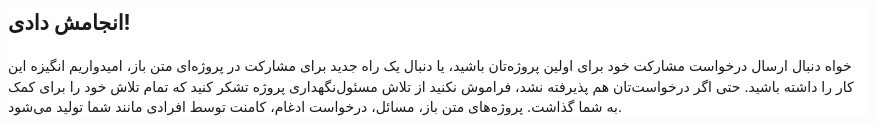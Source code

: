 ## انجامش دادی!

خواه دنبال ارسال درخواست مشارکت خود برای اولین پروژه‌تان باشید، یا دنبال یک راه جدید برای مشارکت در پروژه‌ای متن باز، امیدواریم انگیزه این کار را داشته باشید. حتی اگر درخواست‌تان هم پذیرفته نشد، فراموش نکنید از تلاش مسئول‌نگهداری پروژه تشکر کنید که تمام تلاش خود را برای کمک به شما گذاشت. پروژه‌های متن باز، مسائل، درخواست ادغام، کامنت توسط افرادی مانند شما تولید می‌شود.
